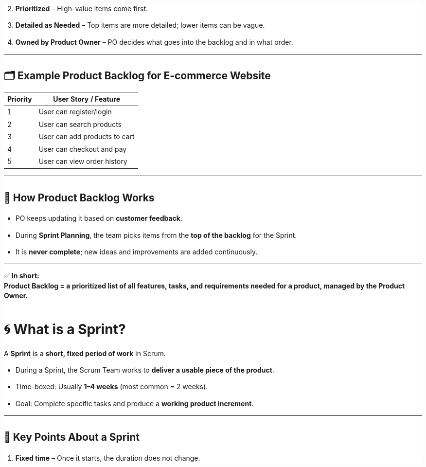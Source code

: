 2. **Prioritized** – High-value items come first.
    
3. **Detailed as Needed** – Top items are more detailed; lower items can be vague.
    
4. **Owned by Product Owner** – PO decides what goes into the backlog and in what order.
    

---

## 🗂 Example Product Backlog for E-commerce Website

| Priority | User Story / Feature |
| --- | --- |
| 1 | User can register/login |
| 2 | User can search products |
| 3 | User can add products to cart |
| 4 | User can checkout and pay |
| 5 | User can view order history |

---

## 🔹 How Product Backlog Works

* PO keeps updating it based on **customer feedback**.
    
* During **Sprint Planning**, the team picks items from the **top of the backlog** for the Sprint.
    
* It is **never complete**; new ideas and improvements are added continuously.
    

---

✅ **In short:**  
**Product Backlog = a prioritized list of all features, tasks, and requirements needed for a product, managed by the Product Owner.**

# 🌀 What is a Sprint?

A **Sprint** is a **short, fixed period of work** in Scrum.

* During a Sprint, the Scrum Team works to **deliver a usable piece of the product**.
    
* Time-boxed: Usually **1–4 weeks** (most common = 2 weeks).
    
* Goal: Complete specific tasks and produce a **working product increment**.
    

---

## 📌 Key Points About a Sprint

1. **Fixed time** – Once it starts, the duration does not change.
    